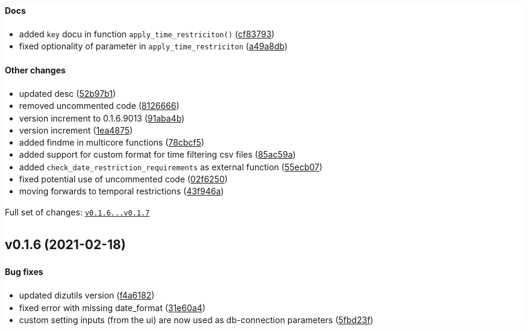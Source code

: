 #### Docs

-   added `key` docu in function `apply_time_restriciton()`
    ([cf83793](https://gitlab.miracum.org/miracum/dqa/dqastats.git/tree/cf837934b3e0f05adbf5a27b99f2a6c0672f87dc))
-   fixed optionality of parameter in `apply_time_restriciton`
    ([a49a8db](https://gitlab.miracum.org/miracum/dqa/dqastats.git/tree/a49a8db1b03fdb236391bd3183562969d0d17e99))

#### Other changes

-   updated desc
    ([52b97b1](https://gitlab.miracum.org/miracum/dqa/dqastats.git/tree/52b97b1836063ff8c4913ccd4b1ed0426a4b682f))
-   removed uncommented code
    ([8126666](https://gitlab.miracum.org/miracum/dqa/dqastats.git/tree/81266669521a6ea00b6478e87f6b0da5401cf356))
-   version increment to 0.1.6.9013
    ([91aba4b](https://gitlab.miracum.org/miracum/dqa/dqastats.git/tree/91aba4b18130edfeb09f4684596df93180311263))
-   version increment
    ([1ea4875](https://gitlab.miracum.org/miracum/dqa/dqastats.git/tree/1ea4875bf27d8d12ca89e81ea8c2d54125e3606a))
-   added findme in multicore functions
    ([78cbcf5](https://gitlab.miracum.org/miracum/dqa/dqastats.git/tree/78cbcf569ea8378fa080a5320078ae3aa0247016))
-   added support for custom format for time filtering csv files
    ([85ac59a](https://gitlab.miracum.org/miracum/dqa/dqastats.git/tree/85ac59a2c886e1bc65bfa0f59cd0e381b034fc48))
-   added `check_date_restriction_requirements` as external function
    ([55ecb07](https://gitlab.miracum.org/miracum/dqa/dqastats.git/tree/55ecb0736e24ebd6675668591c0bfc49be78b74d))
-   fixed potential use of uncommented code
    ([02f6250](https://gitlab.miracum.org/miracum/dqa/dqastats.git/tree/02f6250fb7969a2d7593f9108717a1dd4ec8691f))
-   moving forwards to temporal restrictions
    ([43f946a](https://gitlab.miracum.org/miracum/dqa/dqastats.git/tree/43f946aa927f6b7f7f8a677f30d9b183bc226067))

Full set of changes:
[`v0.1.6...v0.1.7`](https://gitlab.miracum.org/miracum/dqa/dqastats.git/compare/v0.1.6...v0.1.7)

## v0.1.6 (2021-02-18)

#### Bug fixes

-   updated dizutils version
    ([f4a6182](https://gitlab.miracum.org/miracum/dqa/dqastats.git/tree/f4a618294af85ba7e00ab224159593b17a9eb79a))
-   fixed error with missing date\_format
    ([31e60a4](https://gitlab.miracum.org/miracum/dqa/dqastats.git/tree/31e60a4d61509addbd98ce75027a25e0878638f3))
-   custom setting inputs (from the ui) are now used as db-connection
    parameters
    ([5fbd23f](https://gitlab.miracum.org/miracum/dqa/dqastats.git/tree/5fbd23f122be10767054950bc115f668f5361ef0))
